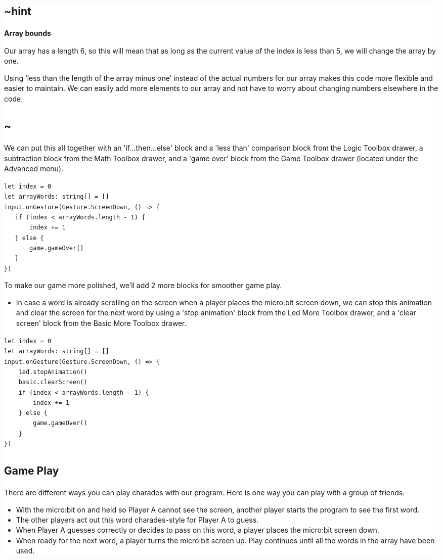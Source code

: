 ## ~hint
**Array bounds**

Our array has a length 6, so this will mean that as long as the current value of the index is less than 5, we will change the array by one.

Using ‘less than the length of the array minus one’ instead of the actual numbers for our array makes this code more flexible and easier to maintain. We can easily add more elements to our array and not have to worry about changing numbers elsewhere in the code.
## ~ 

We can put this all together with an 'if...then...else' block and a 'less than' comparison block from the Logic Toolbox drawer, a subtraction block from the Math Toolbox drawer, and a 'game over' block from the Game Toolbox drawer (located under the Advanced menu).

```blocks
let index = 0
let arrayWords: string[] = []
input.onGesture(Gesture.ScreenDown, () => {
   if (index < arrayWords.length - 1) {
       index += 1
   } else {
       game.gameOver()
   }
})
```

To make our game more polished, we’ll add 2 more blocks for smoother game play.

* In case a word is already scrolling on the screen when a player places the micro:bit screen down, we can stop this animation and clear the screen for the next word by using a 'stop animation' block from the Led More Toolbox drawer, and a 'clear screen' block from the Basic More Toolbox drawer.

```blocks
let index = 0
let arrayWords: string[] = []
input.onGesture(Gesture.ScreenDown, () => {
    led.stopAnimation()
    basic.clearScreen()
    if (index < arrayWords.length - 1) {
        index += 1
    } else {
        game.gameOver()
    }
})
```

## Game Play
There are different ways you can play charades with our program.  Here is one way you can play with a group of friends.

* With the micro:bit on and held so Player A cannot see the screen, another player starts the program to see the first word. 
* The other players act out this word charades-style for Player A to guess.
* When Player A guesses correctly or decides to pass on this word, a player places the micro:bit screen down. 
* When ready for the next word, a player turns the micro:bit screen up. Play continues until all the words in the array have been used.
 